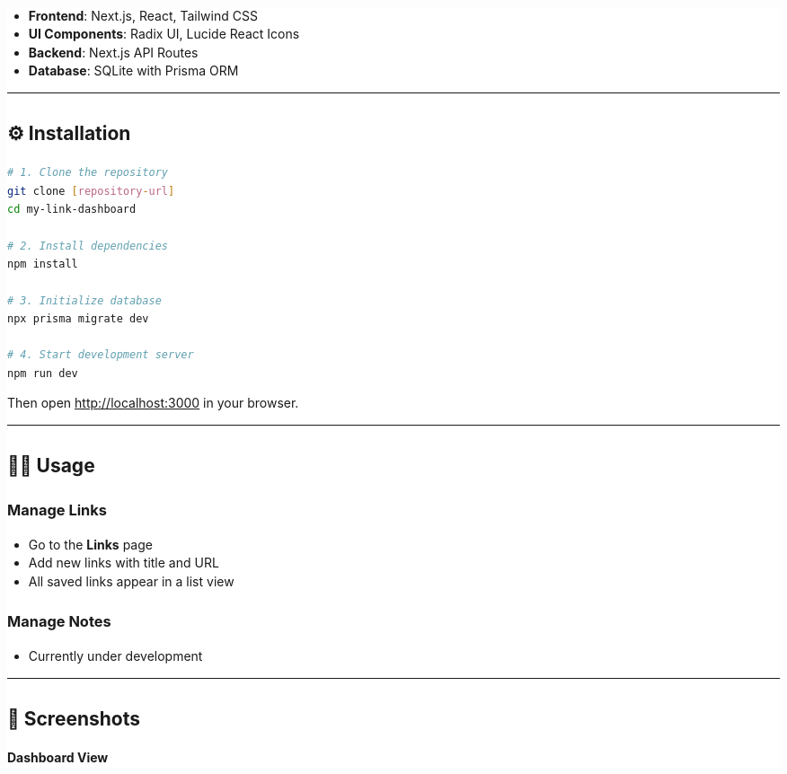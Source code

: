- **Frontend**: Next.js, React, Tailwind CSS  
- **UI Components**: Radix UI, Lucide React Icons  
- **Backend**: Next.js API Routes  
- **Database**: SQLite with Prisma ORM

---

## ⚙️ Installation

```bash
# 1. Clone the repository
git clone [repository-url]
cd my-link-dashboard

# 2. Install dependencies
npm install

# 3. Initialize database
npx prisma migrate dev

# 4. Start development server
npm run dev
```

Then open [http://localhost:3000](http://localhost:3000) in your browser.

---

## 🧑‍💻 Usage

### Manage Links
- Go to the **Links** page
- Add new links with title and URL
- All saved links appear in a list view

### Manage Notes
- Currently under development

---

## 📸 Screenshots

**Dashboard View**
<p align="center">